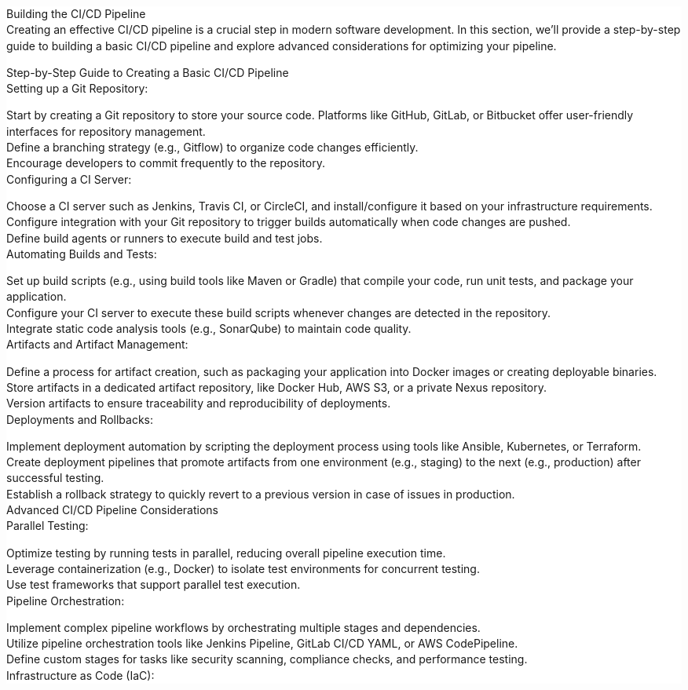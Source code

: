 Building the CI/CD Pipeline <br/>
Creating an effective CI/CD pipeline is a crucial step in modern software development. In this section, we’ll provide a step-by-step guide to building a basic CI/CD pipeline and explore advanced considerations for optimizing your pipeline. <br/>

Step-by-Step Guide to Creating a Basic CI/CD Pipeline <br/>
Setting up a Git Repository: <br/>

Start by creating a Git repository to store your source code. Platforms like GitHub, GitLab, or Bitbucket offer user-friendly interfaces for repository management. <br/>
Define a branching strategy (e.g., Gitflow) to organize code changes efficiently. <br/>
Encourage developers to commit frequently to the repository. <br/>
Configuring a CI Server: <br/>

Choose a CI server such as Jenkins, Travis CI, or CircleCI, and install/configure it based on your infrastructure requirements. <br/>
Configure integration with your Git repository to trigger builds automatically when code changes are pushed. <br/>
Define build agents or runners to execute build and test jobs. <br/>
Automating Builds and Tests: <br/>

Set up build scripts (e.g., using build tools like Maven or Gradle) that compile your code, run unit tests, and package your application. <br/>
Configure your CI server to execute these build scripts whenever changes are detected in the repository. <br/>
Integrate static code analysis tools (e.g., SonarQube) to maintain code quality. <br/>
Artifacts and Artifact Management: <br/>

Define a process for artifact creation, such as packaging your application into Docker images or creating deployable binaries. <br/>
Store artifacts in a dedicated artifact repository, like Docker Hub, AWS S3, or a private Nexus repository. <br/>
Version artifacts to ensure traceability and reproducibility of deployments. <br/>
Deployments and Rollbacks: <br/>

Implement deployment automation by scripting the deployment process using tools like Ansible, Kubernetes, or Terraform. <br/>
Create deployment pipelines that promote artifacts from one environment (e.g., staging) to the next (e.g., production) after successful testing. <br/>
Establish a rollback strategy to quickly revert to a previous version in case of issues in production. <br/>
Advanced CI/CD Pipeline Considerations <br/>
Parallel Testing: <br/>

Optimize testing by running tests in parallel, reducing overall pipeline execution time. <br/>
Leverage containerization (e.g., Docker) to isolate test environments for concurrent testing. <br/>
Use test frameworks that support parallel test execution. <br/>
Pipeline Orchestration: <br/>

Implement complex pipeline workflows by orchestrating multiple stages and dependencies. <br/>
Utilize pipeline orchestration tools like Jenkins Pipeline, GitLab CI/CD YAML, or AWS CodePipeline. <br/>
Define custom stages for tasks like security scanning, compliance checks, and performance testing. <br/>
Infrastructure as Code (IaC): <br/>

